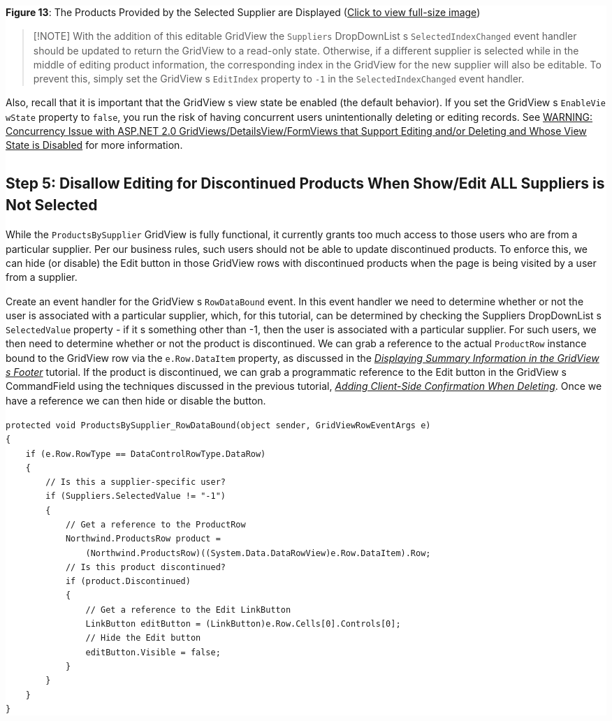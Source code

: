 **Figure 13**: The Products Provided by the Selected Supplier are Displayed ([Click to view full-size image](limiting-data-modification-functionality-based-on-the-user-cs/_static/image39.png))


> [!NOTE] With the addition of this editable GridView the `Suppliers` DropDownList s `SelectedIndexChanged` event handler should be updated to return the GridView to a read-only state. Otherwise, if a different supplier is selected while in the middle of editing product information, the corresponding index in the GridView for the new supplier will also be editable. To prevent this, simply set the GridView s `EditIndex` property to `-1` in the `SelectedIndexChanged` event handler.


Also, recall that it is important that the GridView s view state be enabled (the default behavior). If you set the GridView s `EnableViewState` property to `false`, you run the risk of having concurrent users unintentionally deleting or editing records. See [WARNING: Concurrency Issue with ASP.NET 2.0 GridViews/DetailsView/FormViews that Support Editing and/or Deleting and Whose View State is Disabled](http://scottonwriting.net/sowblog/posts/10054.aspx) for more information.

## Step 5: Disallow Editing for Discontinued Products When Show/Edit ALL Suppliers is Not Selected

While the `ProductsBySupplier` GridView is fully functional, it currently grants too much access to those users who are from a particular supplier. Per our business rules, such users should not be able to update discontinued products. To enforce this, we can hide (or disable) the Edit button in those GridView rows with discontinued products when the page is being visited by a user from a supplier.

Create an event handler for the GridView s `RowDataBound` event. In this event handler we need to determine whether or not the user is associated with a particular supplier, which, for this tutorial, can be determined by checking the Suppliers DropDownList s `SelectedValue` property - if it s something other than -1, then the user is associated with a particular supplier. For such users, we then need to determine whether or not the product is discontinued. We can grab a reference to the actual `ProductRow` instance bound to the GridView row via the `e.Row.DataItem` property, as discussed in the [*Displaying Summary Information in the GridView s Footer*](../custom-formatting/displaying-summary-information-in-the-gridview-s-footer-cs.md) tutorial. If the product is discontinued, we can grab a programmatic reference to the Edit button in the GridView s CommandField using the techniques discussed in the previous tutorial, [*Adding Client-Side Confirmation When Deleting*](adding-client-side-confirmation-when-deleting-cs.md). Once we have a reference we can then hide or disable the button.


    protected void ProductsBySupplier_RowDataBound(object sender, GridViewRowEventArgs e)
    {
        if (e.Row.RowType == DataControlRowType.DataRow)
        {
            // Is this a supplier-specific user?
            if (Suppliers.SelectedValue != "-1")
            {
                // Get a reference to the ProductRow
                Northwind.ProductsRow product =
                    (Northwind.ProductsRow)((System.Data.DataRowView)e.Row.DataItem).Row;
                // Is this product discontinued?
                if (product.Discontinued)
                {
                    // Get a reference to the Edit LinkButton
                    LinkButton editButton = (LinkButton)e.Row.Cells[0].Controls[0];
                    // Hide the Edit button
                    editButton.Visible = false;
                }
            }
        }
    }
